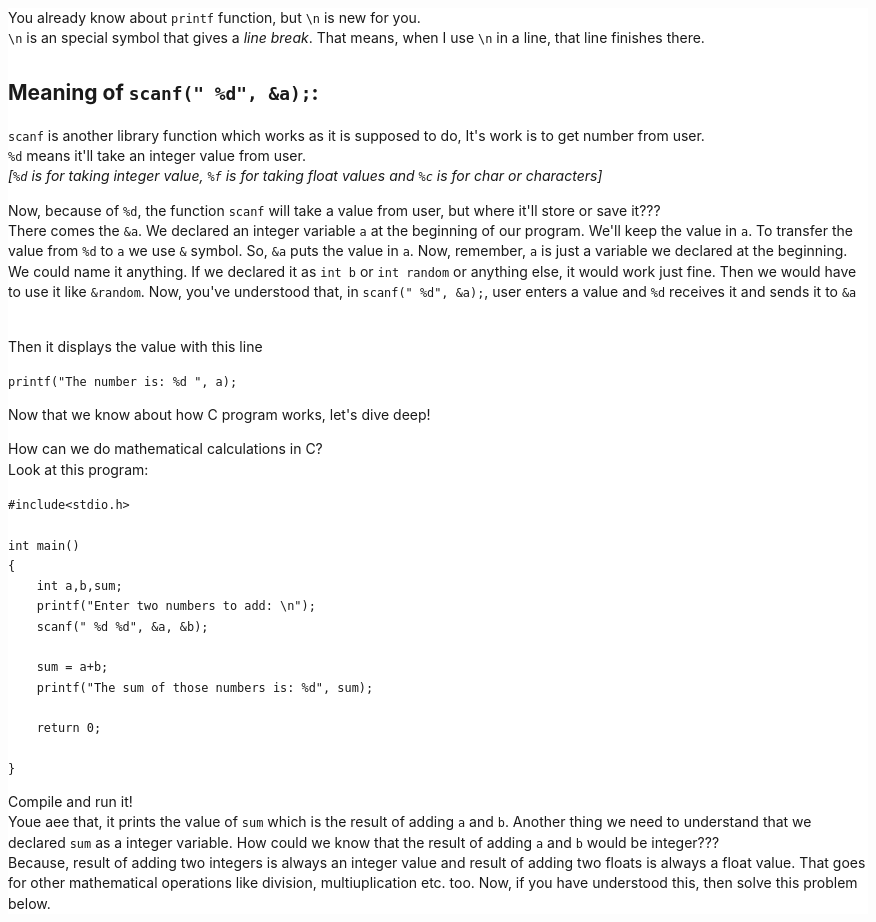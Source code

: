 You already know about ` printf ` function, but ` \n ` is new for you. <br>
` \n ` is an special symbol that gives a _line break_. That means, when I use ` \n ` in a line, that line finishes there.

## Meaning of `scanf(" %d", &a);`:
`scanf` is another library function which works as it is supposed to do, It's work is to get number from user. <br> 
`%d` means it'll take an integer value from user. <br>
_[`%d` is for taking integer value, `%f` is for taking float values and `%c` is for char or characters]_ <br>

Now, because of `%d`, the function `scanf` will take a value from user, but where it'll store or save it???<br>
There comes the `&a`. We declared an integer variable `a` at the beginning of our program. We'll keep the value in `a`. To transfer the value from `%d` to `a` we use `&` symbol. So, `&a` puts the value in `a`. Now, remember, `a` is just a variable we declared at the beginning. We could name it anything. If we declared it as `int b` or `int random` or anything else, it would work just fine. Then we would have to use it like `&random`. Now, you've understood that, in `scanf(" %d", &a);`, user enters a value and `%d` receives it and sends it to `&a` <br> <br>

Then it displays the value with this line <br>
```
printf("The number is: %d ", a);
```

Now that we know about how C program works, let's dive deep! <br>

How can we do mathematical calculations in C? <br>
Look at this program: <br>

```
#include<stdio.h>

int main() 
{  
    int a,b,sum;
    printf("Enter two numbers to add: \n");
    scanf(" %d %d", &a, &b);
    
    sum = a+b;
    printf("The sum of those numbers is: %d", sum);
    
    return 0;
   
} 
```

Compile and run it! <br>
Youe aee that, it prints the value of `sum` which is the result of adding `a` and `b`. Another thing we need to understand that we declared `sum` as a integer variable. How could we know that the result of adding `a` and `b` would be integer???<br>
Because, result of adding two integers is always an integer value and result of adding two floats is always a float value. That goes for other mathematical operations like division, multiuplication etc. too. Now, if you have understood this, then solve this problem below. <br>
